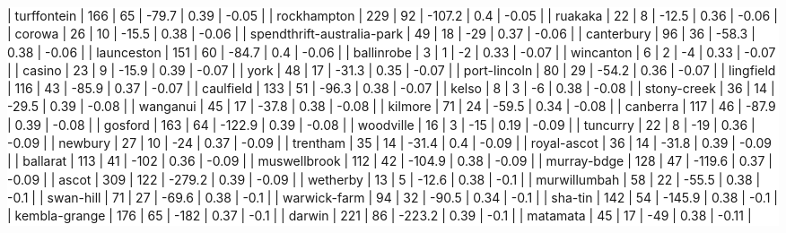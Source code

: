 | turffontein                |    166 |     65 |    -79.7 | 0.39 | -0.05 |
| rockhampton                |    229 |     92 |   -107.2 | 0.4  | -0.05 |
| ruakaka                    |     22 |      8 |    -12.5 | 0.36 | -0.06 |
| corowa                     |     26 |     10 |    -15.5 | 0.38 | -0.06 |
| spendthrift-australia-park |     49 |     18 |    -29   | 0.37 | -0.06 |
| canterbury                 |     96 |     36 |    -58.3 | 0.38 | -0.06 |
| launceston                 |    151 |     60 |    -84.7 | 0.4  | -0.06 |
| ballinrobe                 |      3 |      1 |     -2   | 0.33 | -0.07 |
| wincanton                  |      6 |      2 |     -4   | 0.33 | -0.07 |
| casino                     |     23 |      9 |    -15.9 | 0.39 | -0.07 |
| york                       |     48 |     17 |    -31.3 | 0.35 | -0.07 |
| port-lincoln               |     80 |     29 |    -54.2 | 0.36 | -0.07 |
| lingfield                  |    116 |     43 |    -85.9 | 0.37 | -0.07 |
| caulfield                  |    133 |     51 |    -96.3 | 0.38 | -0.07 |
| kelso                      |      8 |      3 |     -6   | 0.38 | -0.08 |
| stony-creek                |     36 |     14 |    -29.5 | 0.39 | -0.08 |
| wanganui                   |     45 |     17 |    -37.8 | 0.38 | -0.08 |
| kilmore                    |     71 |     24 |    -59.5 | 0.34 | -0.08 |
| canberra                   |    117 |     46 |    -87.9 | 0.39 | -0.08 |
| gosford                    |    163 |     64 |   -122.9 | 0.39 | -0.08 |
| woodville                  |     16 |      3 |    -15   | 0.19 | -0.09 |
| tuncurry                   |     22 |      8 |    -19   | 0.36 | -0.09 |
| newbury                    |     27 |     10 |    -24   | 0.37 | -0.09 |
| trentham                   |     35 |     14 |    -31.4 | 0.4  | -0.09 |
| royal-ascot                |     36 |     14 |    -31.8 | 0.39 | -0.09 |
| ballarat                   |    113 |     41 |   -102   | 0.36 | -0.09 |
| muswellbrook               |    112 |     42 |   -104.9 | 0.38 | -0.09 |
| murray-bdge                |    128 |     47 |   -119.6 | 0.37 | -0.09 |
| ascot                      |    309 |    122 |   -279.2 | 0.39 | -0.09 |
| wetherby                   |     13 |      5 |    -12.6 | 0.38 | -0.1  |
| murwillumbah               |     58 |     22 |    -55.5 | 0.38 | -0.1  |
| swan-hill                  |     71 |     27 |    -69.6 | 0.38 | -0.1  |
| warwick-farm               |     94 |     32 |    -90.5 | 0.34 | -0.1  |
| sha-tin                    |    142 |     54 |   -145.9 | 0.38 | -0.1  |
| kembla-grange              |    176 |     65 |   -182   | 0.37 | -0.1  |
| darwin                     |    221 |     86 |   -223.2 | 0.39 | -0.1  |
| matamata                   |     45 |     17 |    -49   | 0.38 | -0.11 |